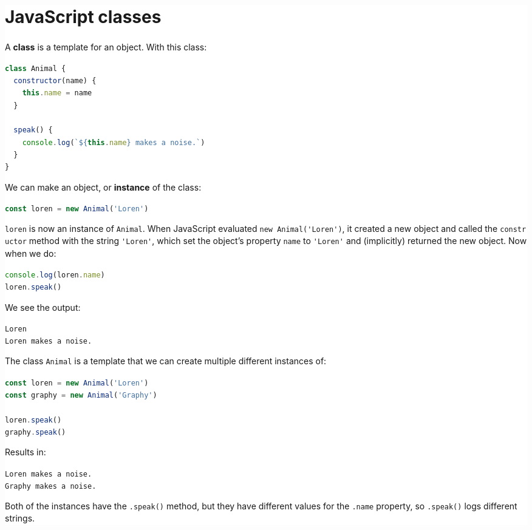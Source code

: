 # JavaScript classes

A **class** is a template for an object. With this class:

```js
class Animal {
  constructor(name) {
    this.name = name
  }

  speak() {
    console.log(`${this.name} makes a noise.`)
  }
}
```

We can make an object, or **instance** of the class:

```js
const loren = new Animal('Loren')
```

`loren` is now an instance of `Animal`. When JavaScript evaluated `new Animal('Loren')`, it created a new object and called the `constructor` method with the string `'Loren'`, which set the object’s property `name` to `'Loren'` and (implicitly) returned the new object. Now when we do:

```js
console.log(loren.name)
loren.speak()
```

We see the output:

```
Loren
Loren makes a noise.
```

The class `Animal` is a template that we can create multiple different instances of:

```js
const loren = new Animal('Loren')
const graphy = new Animal('Graphy')

loren.speak()
graphy.speak()
```

Results in:

```
Loren makes a noise.
Graphy makes a noise.
```

Both of the instances have the `.speak()` method, but they have different values for the `.name` property, so `.speak()` logs different strings.
